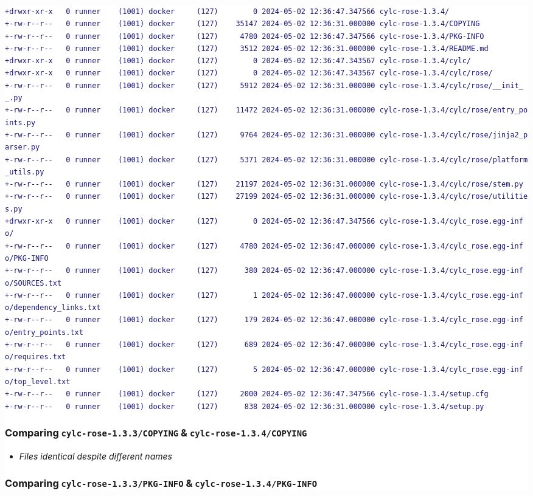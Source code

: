 ```diff
+drwxr-xr-x   0 runner    (1001) docker     (127)        0 2024-05-02 12:36:47.347566 cylc-rose-1.3.4/
+-rw-r--r--   0 runner    (1001) docker     (127)    35147 2024-05-02 12:36:31.000000 cylc-rose-1.3.4/COPYING
+-rw-r--r--   0 runner    (1001) docker     (127)     4780 2024-05-02 12:36:47.347566 cylc-rose-1.3.4/PKG-INFO
+-rw-r--r--   0 runner    (1001) docker     (127)     3512 2024-05-02 12:36:31.000000 cylc-rose-1.3.4/README.md
+drwxr-xr-x   0 runner    (1001) docker     (127)        0 2024-05-02 12:36:47.343567 cylc-rose-1.3.4/cylc/
+drwxr-xr-x   0 runner    (1001) docker     (127)        0 2024-05-02 12:36:47.343567 cylc-rose-1.3.4/cylc/rose/
+-rw-r--r--   0 runner    (1001) docker     (127)     5912 2024-05-02 12:36:31.000000 cylc-rose-1.3.4/cylc/rose/__init__.py
+-rw-r--r--   0 runner    (1001) docker     (127)    11472 2024-05-02 12:36:31.000000 cylc-rose-1.3.4/cylc/rose/entry_points.py
+-rw-r--r--   0 runner    (1001) docker     (127)     9764 2024-05-02 12:36:31.000000 cylc-rose-1.3.4/cylc/rose/jinja2_parser.py
+-rw-r--r--   0 runner    (1001) docker     (127)     5371 2024-05-02 12:36:31.000000 cylc-rose-1.3.4/cylc/rose/platform_utils.py
+-rw-r--r--   0 runner    (1001) docker     (127)    21197 2024-05-02 12:36:31.000000 cylc-rose-1.3.4/cylc/rose/stem.py
+-rw-r--r--   0 runner    (1001) docker     (127)    27199 2024-05-02 12:36:31.000000 cylc-rose-1.3.4/cylc/rose/utilities.py
+drwxr-xr-x   0 runner    (1001) docker     (127)        0 2024-05-02 12:36:47.347566 cylc-rose-1.3.4/cylc_rose.egg-info/
+-rw-r--r--   0 runner    (1001) docker     (127)     4780 2024-05-02 12:36:47.000000 cylc-rose-1.3.4/cylc_rose.egg-info/PKG-INFO
+-rw-r--r--   0 runner    (1001) docker     (127)      380 2024-05-02 12:36:47.000000 cylc-rose-1.3.4/cylc_rose.egg-info/SOURCES.txt
+-rw-r--r--   0 runner    (1001) docker     (127)        1 2024-05-02 12:36:47.000000 cylc-rose-1.3.4/cylc_rose.egg-info/dependency_links.txt
+-rw-r--r--   0 runner    (1001) docker     (127)      179 2024-05-02 12:36:47.000000 cylc-rose-1.3.4/cylc_rose.egg-info/entry_points.txt
+-rw-r--r--   0 runner    (1001) docker     (127)      689 2024-05-02 12:36:47.000000 cylc-rose-1.3.4/cylc_rose.egg-info/requires.txt
+-rw-r--r--   0 runner    (1001) docker     (127)        5 2024-05-02 12:36:47.000000 cylc-rose-1.3.4/cylc_rose.egg-info/top_level.txt
+-rw-r--r--   0 runner    (1001) docker     (127)     2000 2024-05-02 12:36:47.347566 cylc-rose-1.3.4/setup.cfg
+-rw-r--r--   0 runner    (1001) docker     (127)      838 2024-05-02 12:36:31.000000 cylc-rose-1.3.4/setup.py
```

### Comparing `cylc-rose-1.3.3/COPYING` & `cylc-rose-1.3.4/COPYING`

 * *Files identical despite different names*

### Comparing `cylc-rose-1.3.3/PKG-INFO` & `cylc-rose-1.3.4/PKG-INFO`
